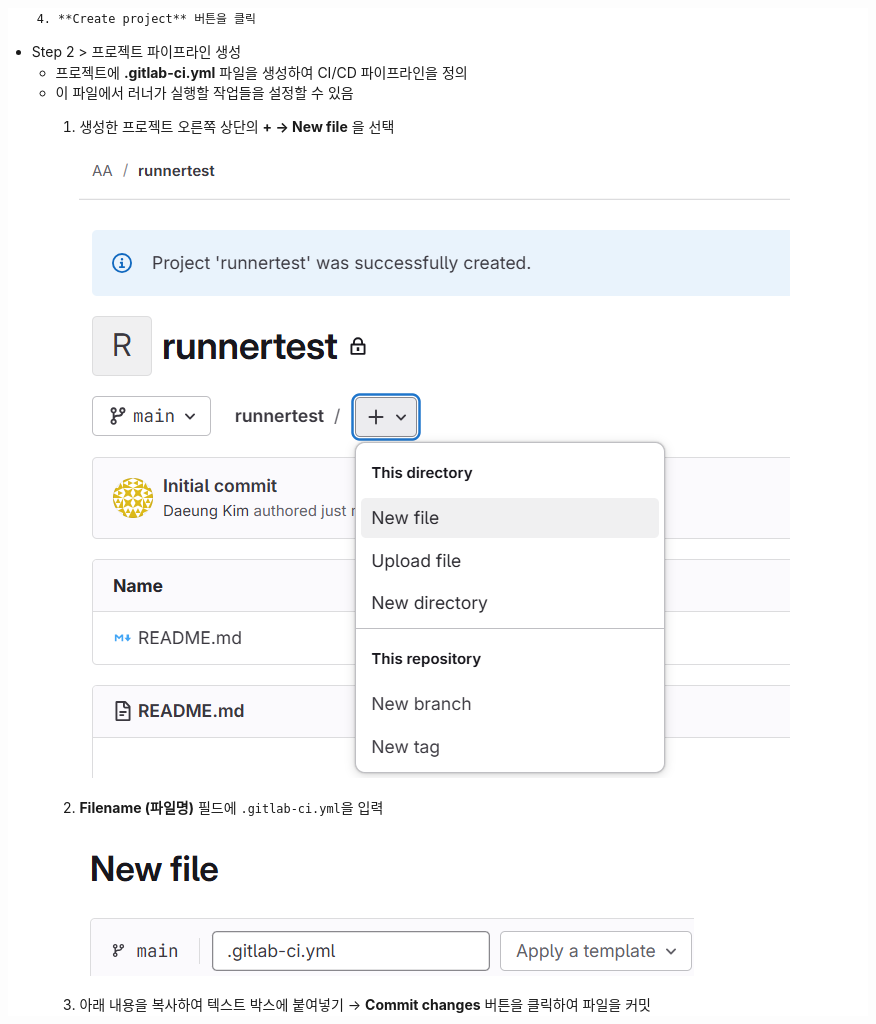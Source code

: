         4. **Create project** 버튼을 클릭 
- Step 2 > 프로젝트 파이프라인 생성
    - 프로젝트에 **.gitlab-ci.yml** 파일을 생성하여 CI/CD 파이프라인을 정의
    - 이 파일에서 러너가 실행할 작업들을 설정할 수 있음
        1. 생성한 프로젝트 오른쪽 상단의  **+ → New file** 을 선택
            
            ![image.png](../assets/img/gitlab/gitlab_runner/set_project_2.png)
            
        2. **Filename (파일명)** 필드에 `.gitlab-ci.yml`을 입력
            
            ![image.png](../assets/img/gitlab/gitlab_runner/set_project_3.png)
            
        3. 아래 내용을 복사하여 텍스트 박스에 붙여넣기 → **Commit changes** 버튼을 클릭하여 파일을 커밋
            